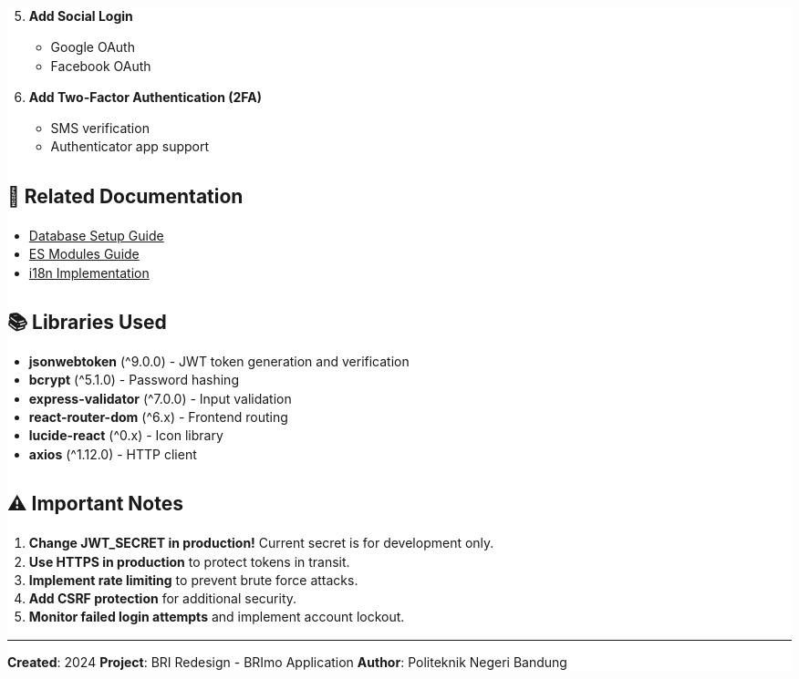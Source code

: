 5. **Add Social Login**

   - Google OAuth
   - Facebook OAuth

6. **Add Two-Factor Authentication (2FA)**
   - SMS verification
   - Authenticator app support

## 🔗 Related Documentation

- [Database Setup Guide](./DATABASE_SETUP.md)
- [ES Modules Guide](./ES_MODULES_GUIDE.md)
- [i18n Implementation](./I18N_IMPLEMENTATION.md)

## 📚 Libraries Used

- **jsonwebtoken** (^9.0.0) - JWT token generation and verification
- **bcrypt** (^5.1.0) - Password hashing
- **express-validator** (^7.0.0) - Input validation
- **react-router-dom** (^6.x) - Frontend routing
- **lucide-react** (^0.x) - Icon library
- **axios** (^1.12.0) - HTTP client

## ⚠️ Important Notes

1. **Change JWT_SECRET in production!** Current secret is for development only.
2. **Use HTTPS in production** to protect tokens in transit.
3. **Implement rate limiting** to prevent brute force attacks.
4. **Add CSRF protection** for additional security.
5. **Monitor failed login attempts** and implement account lockout.

---

**Created**: 2024
**Project**: BRI Redesign - BRImo Application
**Author**: Politeknik Negeri Bandung
